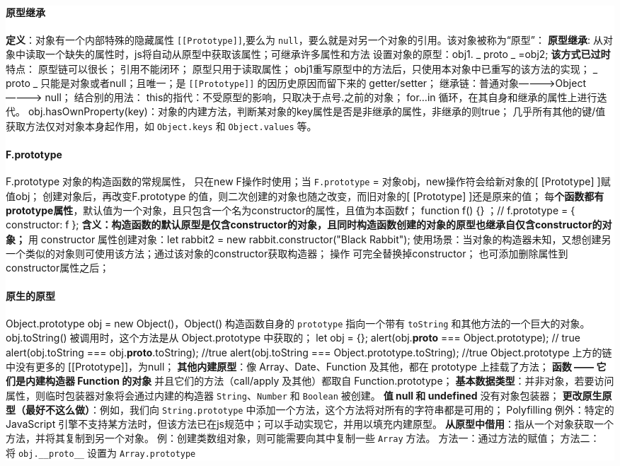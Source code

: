 #### 原型继承
**定义**：对象有一个内部特殊的隐藏属性 `[[Prototype]]`,要么为 `null`，要么就是对另一个对象的引用。该对象被称为“原型”：
**原型继承**:  从对象中读取一个缺失的属性时，js将自动从原型中获取该属性；可继承许多属性和方法
设置对象的原型：obj1. _ proto _ =obj2;     **该方式已过时**
特点：
	原型链可以很长；
	引用不能闭环；
	原型只用于读取属性；
	obj1重写原型中的方法后，只使用本对象中已重写的该方法的实现；
	_ proto _ 只能是对象或者null；且唯一；是 `[[Prototype]]` 的因历史原因而留下来的 getter/setter；
	继承链：普通对象————>Object ————> null；
结合别的用法：
	this的指代：不受原型的影响，只取决于点号.之前的对象；
	for…in 循环，在其自身和继承的属性上进行迭代。
	obj.hasOwnProperty(key)：对象的内建方法，判断某对象的key属性是否是非继承的属性，非继承的则true；
	几乎所有其他的键/值获取方法仅对对象本身起作用，如 `Object.keys` 和 `Object.values` 等。


#### F.prototype
F.prototype   对象的构造函数的常规属性， 只在new F操作时使用；当 `F.prototype` = 对象obj，new操作符会给新对象的[ [Prototype] ]赋值obj；
	创建对象后，再改变F.prototype 的值，则二次创建的对象也随之改变，而旧对象的[ [Prototype] ]还是原来的值；
每**个函数都有prototype属性**，默认值为一个对象，且只包含一个名为constructor的属性，且值为本函数f；
					function f() {} ；//  f.prototype = { constructor: f };
	**含义：构造函数的默认原型是仅含constructor的对象，且同时构造函数创建的对象的原型也继承自仅含constructor的对象；**
用 constructor 属性创建对象：let rabbit2 = new rabbit.constructor("Black Rabbit");
	使用场景：当对象的构造器未知，又想创建另一个类似的对象则可使用该方法；通过该对象的constructor获取构造器；
操作
	可完全替换掉constructor；
	也可添加删除属性到constructor属性之后；


#### 原生的原型
Object.prototype
	obj = new Object()，Object() 构造函数自身的 `prototype` 指向一个带有 `toString` 和其他方法的一个巨大的对象。
	obj.toString() 被调用时，这个方法是从 Object.prototype 中获取的；
		let obj = {}; alert(obj.__proto__ === Object.prototype); // true 
		alert(obj.toString === obj.__proto__.toString); //true 
		alert(obj.toString === Object.prototype.toString); //true
	Object.prototype 上方的链中没有更多的 [[Prototype]]，为null；
**其他内建原型**：像 Array、Date、Function 及其他，都在 prototype 上挂载了方法；
**函数 —— 它们是内建构造器 Function 的对象**
并且它们的方法（call/apply 及其他）都取自 Function.prototype；
**基本数据类型**：并非对象，若要访问属性，则临时包装器对象将会通过内建的构造器 `String`、`Number` 和 `Boolean` 被创建。
**值 null 和 undefined** 没有对象包装器；
**更改原生原型（最好不这么做）**：例如，我们向 `String.prototype` 中添加一个方法，这个方法将对所有的字符串都是可用的；
	Polyfilling 例外：特定的 JavaScript 引擎不支持某方法时，但该方法已在js规范中；可以手动实现它，并用以填充内建原型。
**从原型中借用**：指从一个对象获取一个方法，并将其复制到另一个对象。
	例：创建类数组对象，则可能需要向其中复制一些 `Array` 方法。
		方法一：通过方法的赋值；
		方法二：将 `obj.__proto__` 设置为 `Array.prototype`



